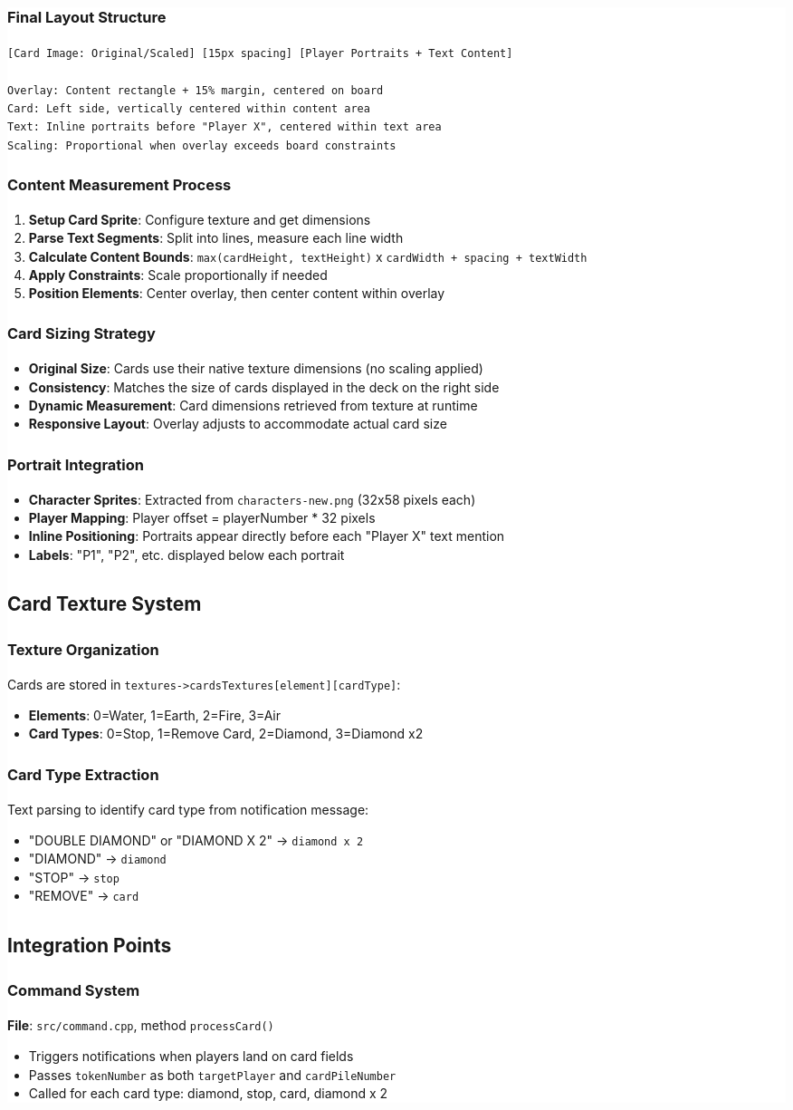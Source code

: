 ### Final Layout Structure
```
[Card Image: Original/Scaled] [15px spacing] [Player Portraits + Text Content]
                                   
Overlay: Content rectangle + 15% margin, centered on board
Card: Left side, vertically centered within content area
Text: Inline portraits before "Player X", centered within text area
Scaling: Proportional when overlay exceeds board constraints
```

### Content Measurement Process
1. **Setup Card Sprite**: Configure texture and get dimensions
2. **Parse Text Segments**: Split into lines, measure each line width
3. **Calculate Content Bounds**: `max(cardHeight, textHeight)` x `cardWidth + spacing + textWidth`
4. **Apply Constraints**: Scale proportionally if needed
5. **Position Elements**: Center overlay, then center content within overlay

### Card Sizing Strategy
- **Original Size**: Cards use their native texture dimensions (no scaling applied)
- **Consistency**: Matches the size of cards displayed in the deck on the right side
- **Dynamic Measurement**: Card dimensions retrieved from texture at runtime
- **Responsive Layout**: Overlay adjusts to accommodate actual card size

### Portrait Integration
- **Character Sprites**: Extracted from `characters-new.png` (32x58 pixels each)
- **Player Mapping**: Player offset = playerNumber * 32 pixels
- **Inline Positioning**: Portraits appear directly before each "Player X" text mention
- **Labels**: "P1", "P2", etc. displayed below each portrait

## Card Texture System

### Texture Organization
Cards are stored in `textures->cardsTextures[element][cardType]`:
- **Elements**: 0=Water, 1=Earth, 2=Fire, 3=Air
- **Card Types**: 0=Stop, 1=Remove Card, 2=Diamond, 3=Diamond x2

### Card Type Extraction
Text parsing to identify card type from notification message:
- "DOUBLE DIAMOND" or "DIAMOND X 2" → `diamond x 2`
- "DIAMOND" → `diamond`  
- "STOP" → `stop`
- "REMOVE" → `card`

## Integration Points

### Command System
**File**: `src/command.cpp`, method `processCard()`
- Triggers notifications when players land on card fields
- Passes `tokenNumber` as both `targetPlayer` and `cardPileNumber`
- Called for each card type: diamond, stop, card, diamond x 2

